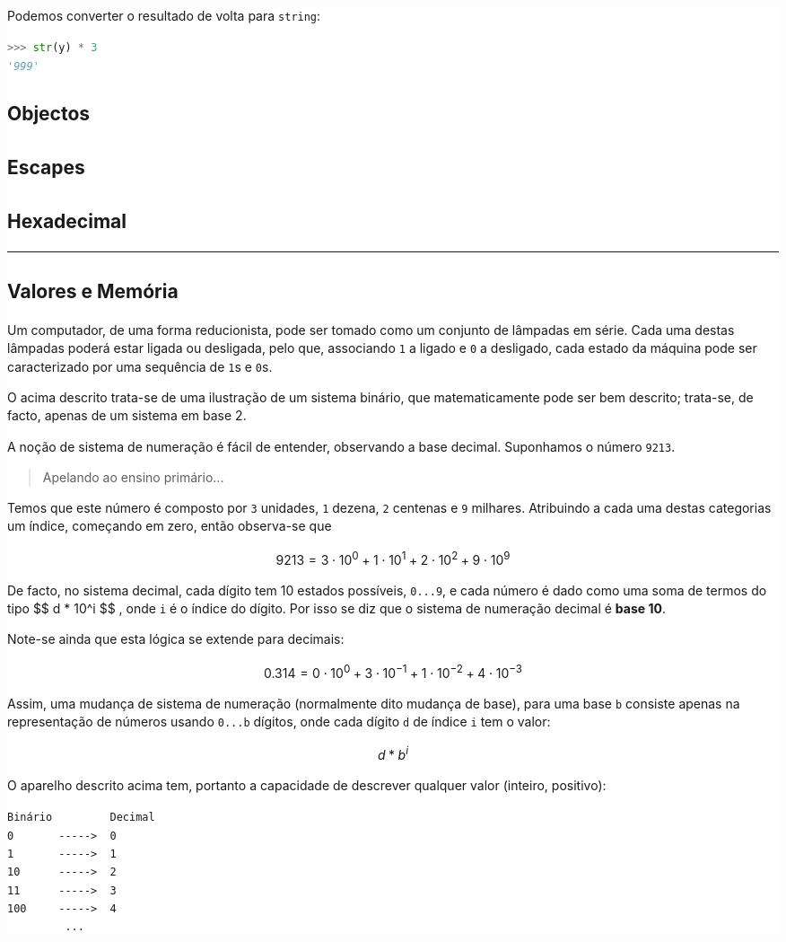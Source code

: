 Podemos converter o resultado de volta para `string`:

```python
>>> str(y) * 3
'999'
```

## Objectos

## Escapes

## Hexadecimal

---

## Valores e Memória

Um computador, de uma forma reducionista, pode ser tomado como um conjunto
de lâmpadas em série. Cada uma destas lâmpadas poderá estar ligada ou desligada,
pelo que, associando `1` a ligado e `0` a desligado, cada estado da máquina
pode ser caracterizado por uma sequência de `1`s e `0`s.

O acima descrito trata-se de uma ilustração de um sistema binário, que matematicamente
pode ser bem descrito; trata-se, de facto, apenas de um sistema em base 2.

A noção de sistema de numeração é fácil de entender, observando a base decimal.
Suponhamos o número `9213`.

>Apelando ao ensino primário...

Temos que este número é composto por `3` unidades, `1` dezena, `2` centenas e
`9` milhares. Atribuindo a cada uma destas categorias um índice, começando em
zero, então observa-se que

$$ 9213 = 3  \cdot  10^0 + 1 \cdot 10^1 + 2 \cdot 10^2 + 9 \cdot 10^9 $$

De facto, no sistema decimal, cada dígito tem 10 estados possíveis, `0...9`,
e cada número é dado como uma soma de termos do tipo \$$ d * 10^i $$
, onde `i` é o índice do dígito. Por isso se diz que o sistema de numeração
decimal é **base 10**.

Note-se ainda que esta lógica se extende para decimais:

$$ 0.314 = 0 \cdot 10^0 + 3 \cdot 10^{-1} + 1 \cdot 10^{-2} + 4 \cdot 10^{-3} $$

Assim, uma mudança de sistema de numeração (normalmente dito mudança de base),
para uma base `b` consiste apenas na representação de números usando `0...b`
dígitos, onde cada dígito `d` de índice `i` tem o valor:

$$ d*b^i $$

O aparelho descrito acima tem, portanto a capacidade de descrever qualquer valor
(inteiro, positivo):

```text
Binário         Decimal
0       ----->  0
1       ----->  1
10      ----->  2
11      ----->  3
100     ----->  4
         ...
```
